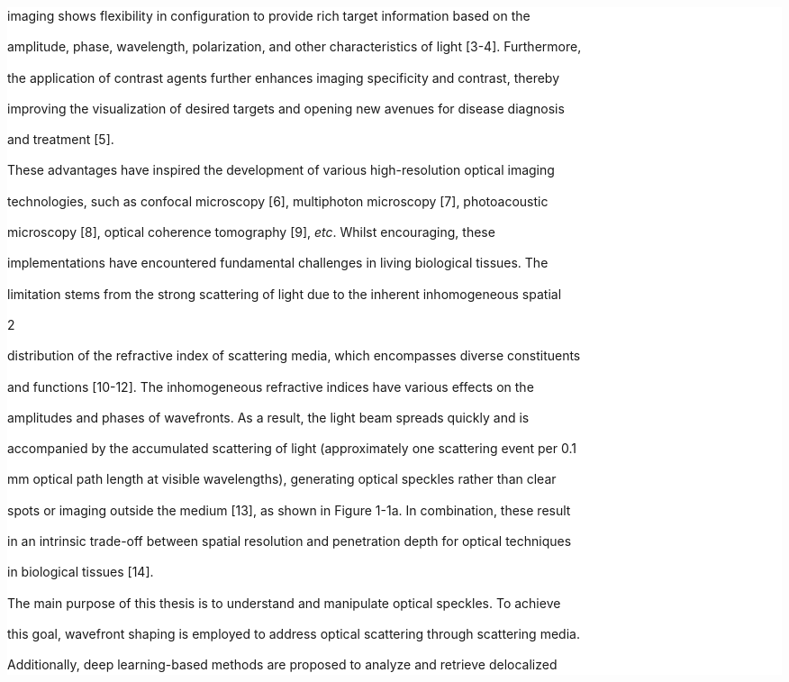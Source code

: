 imaging shows flexibility in configuration to provide rich target
information based on the

amplitude, phase, wavelength, polarization, and other characteristics of
light \[3-4\]. Furthermore,

the application of contrast agents further enhances imaging specificity
and contrast, thereby

improving the visualization of desired targets and opening new avenues
for disease diagnosis

and treatment \[5\].

These advantages have inspired the development of various
high-resolution optical imaging

technologies, such as confocal microscopy \[6\], multiphoton microscopy
\[7\], photoacoustic

microscopy \[8\], optical coherence tomography \[9\], *etc*. Whilst
encouraging, these

implementations have encountered fundamental challenges in living
biological tissues. The

limitation stems from the strong scattering of light due to the inherent
inhomogeneous spatial

2

distribution of the refractive index of scattering media, which
encompasses diverse constituents

and functions \[10-12\]. The inhomogeneous refractive indices have
various effects on the

amplitudes and phases of wavefronts. As a result, the light beam spreads
quickly and is

accompanied by the accumulated scattering of light (approximately one
scattering event per 0.1

mm optical path length at visible wavelengths), generating optical
speckles rather than clear

spots or imaging outside the medium \[13\], as shown in Figure 1-1a. In
combination, these result

in an intrinsic trade-off between spatial resolution and penetration
depth for optical techniques

in biological tissues \[14\].

The main purpose of this thesis is to understand and manipulate optical
speckles. To achieve

this goal, wavefront shaping is employed to address optical scattering
through scattering media.

Additionally, deep learning-based methods are proposed to analyze and
retrieve delocalized
